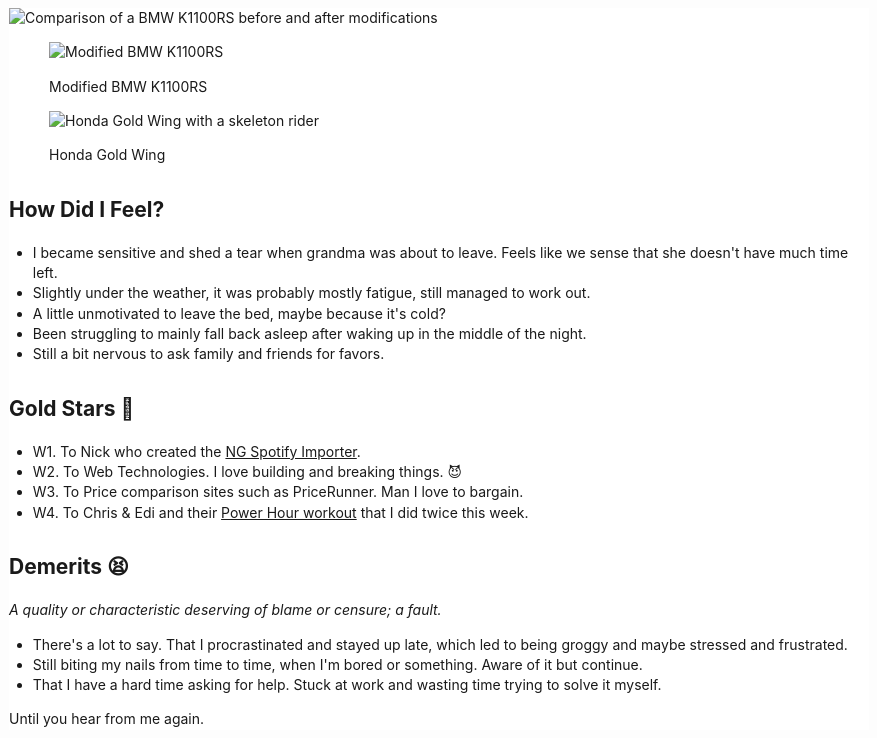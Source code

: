 ![Comparison of a BMW K1100RS before and after modifications](/img/events/bmw-k1100rs-small.webp)

<figure>

  ![Modified BMW K1100RS](/img/events/bmw-k1100rs-complete-regular.webp)
  <figcaption>Modified BMW K1100RS</figcaption>
</figure>

<figure>

  ![Honda Gold Wing with a skeleton rider](/img/events/honda-goldwing-regular.webp)
  <figcaption>Honda Gold Wing</figcaption>
</figure>

## How Did I Feel?

- I became sensitive and shed a tear when grandma was about to leave. Feels like we sense that she doesn't have much time left.
- Slightly under the weather, it was probably mostly fatigue, still managed to work out.
- A little unmotivated to leave the bed, maybe because it's cold?
- Been struggling to mainly fall back asleep after waking up in the middle of the night.
- Still a bit nervous to ask family and friends for favors.

## Gold Stars 🌟

- W1. To Nick who created the [NG Spotify Importer](https://github.com/NBS-LLC/ng-spotify-importer).
- W2. To Web Technologies. I love building and breaking things. 😈
- W3. To Price comparison sites such as PriceRunner. Man I love to bargain.
- W4. To Chris & Edi and their [Power Hour workout](https://www.youtube.com/watch?v=PBvLHfgLpd0) that I did twice this week.

## Demerits 😫

*A quality or characteristic deserving of blame or censure; a fault.*

- There's a lot to say. That I procrastinated and stayed up late, which led to being groggy and maybe stressed and frustrated.
- Still biting my nails from time to time, when I'm bored or something. Aware of it but continue.
- That I have a hard time asking for help. Stuck at work and wasting time trying to solve it myself.

Until you hear from me again.
